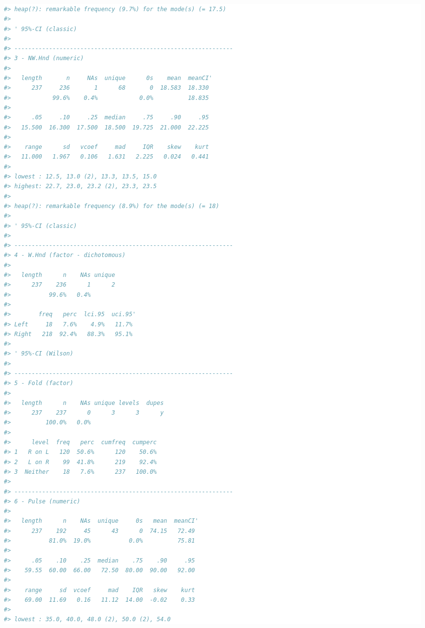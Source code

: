 ```r
#> heap(?): remarkable frequency (9.7%) for the mode(s) (= 17.5)
#> 
#> ' 95%-CI (classic)
#> 
#> --------------------------------------------------------------- 
#> 3 - NW.Hnd (numeric)
#> 
#>   length       n     NAs  unique      0s    mean  meanCI'
#>      237     236       1      68       0  18.583  18.330
#>            99.6%    0.4%            0.0%          18.835
#>                                                         
#>      .05     .10     .25  median     .75     .90     .95
#>   15.500  16.300  17.500  18.500  19.725  21.000  22.225
#>                                                         
#>    range      sd   vcoef     mad     IQR    skew    kurt
#>   11.000   1.967   0.106   1.631   2.225   0.024   0.441
#>                                                         
#> lowest : 12.5, 13.0 (2), 13.3, 13.5, 15.0
#> highest: 22.7, 23.0, 23.2 (2), 23.3, 23.5
#> 
#> heap(?): remarkable frequency (8.9%) for the mode(s) (= 18)
#> 
#> ' 95%-CI (classic)
#> 
#> --------------------------------------------------------------- 
#> 4 - W.Hnd (factor - dichotomous)
#> 
#>   length      n    NAs unique
#>      237    236      1      2
#>           99.6%   0.4%       
#> 
#>        freq   perc  lci.95  uci.95'
#> Left     18   7.6%    4.9%   11.7%
#> Right   218  92.4%   88.3%   95.1%
#> 
#> ' 95%-CI (Wilson)
#> 
#> --------------------------------------------------------------- 
#> 5 - Fold (factor)
#> 
#>   length      n    NAs unique levels  dupes
#>      237    237      0      3      3      y
#>          100.0%   0.0%                     
#> 
#>      level  freq   perc  cumfreq  cumperc
#> 1   R on L   120  50.6%      120    50.6%
#> 2   L on R    99  41.8%      219    92.4%
#> 3  Neither    18   7.6%      237   100.0%
#> 
#> --------------------------------------------------------------- 
#> 6 - Pulse (numeric)
#> 
#>   length      n    NAs  unique     0s   mean  meanCI'
#>      237    192     45      43      0  74.15   72.49
#>           81.0%  19.0%           0.0%          75.81
#>                                                     
#>      .05    .10    .25  median    .75    .90     .95
#>    59.55  60.00  66.00   72.50  80.00  90.00   92.00
#>                                                     
#>    range     sd  vcoef     mad    IQR   skew    kurt
#>    69.00  11.69   0.16   11.12  14.00  -0.02    0.33
#>                                                     
#> lowest : 35.0, 40.0, 48.0 (2), 50.0 (2), 54.0
```